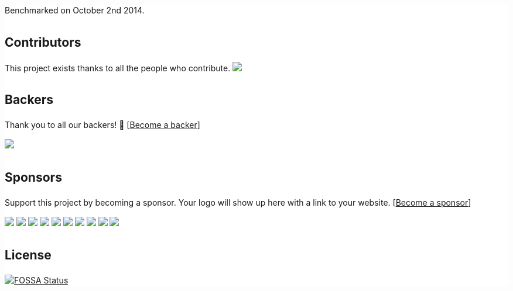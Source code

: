 
Benchmarked on October 2nd 2014.

## Contributors

This project exists thanks to all the people who contribute. 
<a href="https://github.com/njkhanh/pongo2/graphs/contributors"><img src="https://opencollective.com/pongo2/contributors.svg?width=890&button=false" /></a>


## Backers

Thank you to all our backers! 🙏 [[Become a backer](https://opencollective.com/pongo2#backer)]

<a href="https://opencollective.com/pongo2#backers" target="_blank"><img src="https://opencollective.com/pongo2/backers.svg?width=890"></a>


## Sponsors

Support this project by becoming a sponsor. Your logo will show up here with a link to your website. [[Become a sponsor](https://opencollective.com/pongo2#sponsor)]

<a href="https://opencollective.com/pongo2/sponsor/0/website" target="_blank"><img src="https://opencollective.com/pongo2/sponsor/0/avatar.svg"></a>
<a href="https://opencollective.com/pongo2/sponsor/1/website" target="_blank"><img src="https://opencollective.com/pongo2/sponsor/1/avatar.svg"></a>
<a href="https://opencollective.com/pongo2/sponsor/2/website" target="_blank"><img src="https://opencollective.com/pongo2/sponsor/2/avatar.svg"></a>
<a href="https://opencollective.com/pongo2/sponsor/3/website" target="_blank"><img src="https://opencollective.com/pongo2/sponsor/3/avatar.svg"></a>
<a href="https://opencollective.com/pongo2/sponsor/4/website" target="_blank"><img src="https://opencollective.com/pongo2/sponsor/4/avatar.svg"></a>
<a href="https://opencollective.com/pongo2/sponsor/5/website" target="_blank"><img src="https://opencollective.com/pongo2/sponsor/5/avatar.svg"></a>
<a href="https://opencollective.com/pongo2/sponsor/6/website" target="_blank"><img src="https://opencollective.com/pongo2/sponsor/6/avatar.svg"></a>
<a href="https://opencollective.com/pongo2/sponsor/7/website" target="_blank"><img src="https://opencollective.com/pongo2/sponsor/7/avatar.svg"></a>
<a href="https://opencollective.com/pongo2/sponsor/8/website" target="_blank"><img src="https://opencollective.com/pongo2/sponsor/8/avatar.svg"></a>
<a href="https://opencollective.com/pongo2/sponsor/9/website" target="_blank"><img src="https://opencollective.com/pongo2/sponsor/9/avatar.svg"></a>




## License
[![FOSSA Status](https://app.fossa.io/api/projects/git%2Bgithub.com%2Fflosch%2Fpongo2.svg?type=large)](https://app.fossa.io/projects/git%2Bgithub.com%2Fflosch%2Fpongo2?ref=badge_large)